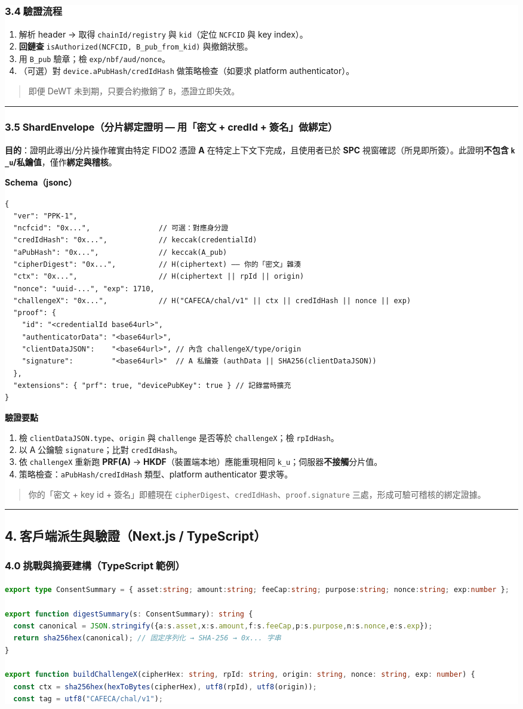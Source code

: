 ### 3.4 驗證流程

1. 解析 header → 取得 `chainId/registry` 與 `kid`（定位 `NCFCID` 與 key index）。
2. **回鏈查** `isAuthorized(NCFCID, B_pub_from_kid)` 與撤銷狀態。
3. 用 `B_pub` 驗章；檢 `exp/nbf/aud/nonce`。
4. （可選）對 `device.aPubHash/credIdHash` 做策略檢查（如要求 platform authenticator）。

> 即便 DeWT 未到期，只要合約撤銷了 `B`，憑證立即失效。

---

### 3.5 ShardEnvelope（分片綁定證明 — 用「密文 + credId + 簽名」做綁定）

**目的**：證明此導出/分片操作確實由特定 FIDO2 憑證 **A** 在特定上下文下完成，且使用者已於 **SPC** 視窗確認（所見即所簽）。此證明**不包含 `k_u`/私鑰值**，僅作**綁定與稽核**。

**Schema（jsonc）**

```jsonc
{
  "ver": "PPK-1",
  "ncfcid": "0x...",                // 可選：對應身分證
  "credIdHash": "0x...",            // keccak(credentialId)
  "aPubHash": "0x...",              // keccak(A_pub)
  "cipherDigest": "0x...",          // H(ciphertext) —— 你的「密文」雜湊
  "ctx": "0x...",                   // H(ciphertext || rpId || origin)
  "nonce": "uuid-...", "exp": 1710,
  "challengeX": "0x...",            // H("CAFECA/chal/v1" || ctx || credIdHash || nonce || exp)
  "proof": {
    "id": "<credentialId base64url>",
    "authenticatorData": "<base64url>",
    "clientDataJSON":    "<base64url>", // 內含 challengeX/type/origin
    "signature":         "<base64url>"  // A 私鑰簽 (authData || SHA256(clientDataJSON))
  },
  "extensions": { "prf": true, "devicePubKey": true } // 記錄當時擴充
}
```

**驗證要點**

1. 檢 `clientDataJSON.type`、`origin` 與 `challenge` 是否等於 `challengeX`；檢 `rpIdHash`。
2. 以 A 公鑰驗 `signature`；比對 `credIdHash`。
3. 依 `challengeX` 重新跑 **PRF(A)** → **HKDF**（裝置端本地）應能重現相同 `k_u`；伺服器**不接觸**分片值。
4. 策略檢查：`aPubHash/credIdHash` 類型、platform authenticator 要求等。

> 你的「密文 + key id + 簽名」即體現在 `cipherDigest`、`credIdHash`、`proof.signature` 三處，形成可驗可稽核的綁定證據。

---

## 4. 客戶端派生與驗證（Next.js / TypeScript）

### 4.0 挑戰與摘要建構（TypeScript 範例）

```ts
export type ConsentSummary = { asset:string; amount:string; feeCap:string; purpose:string; nonce:string; exp:number };

export function digestSummary(s: ConsentSummary): string {
  const canonical = JSON.stringify({a:s.asset,x:s.amount,f:s.feeCap,p:s.purpose,n:s.nonce,e:s.exp});
  return sha256hex(canonical); // 固定序列化 → SHA-256 → 0x... 字串
}

export function buildChallengeX(cipherHex: string, rpId: string, origin: string, nonce: string, exp: number) {
  const ctx = sha256hex(hexToBytes(cipherHex), utf8(rpId), utf8(origin));
  const tag = utf8("CAFECA/chal/v1");
```